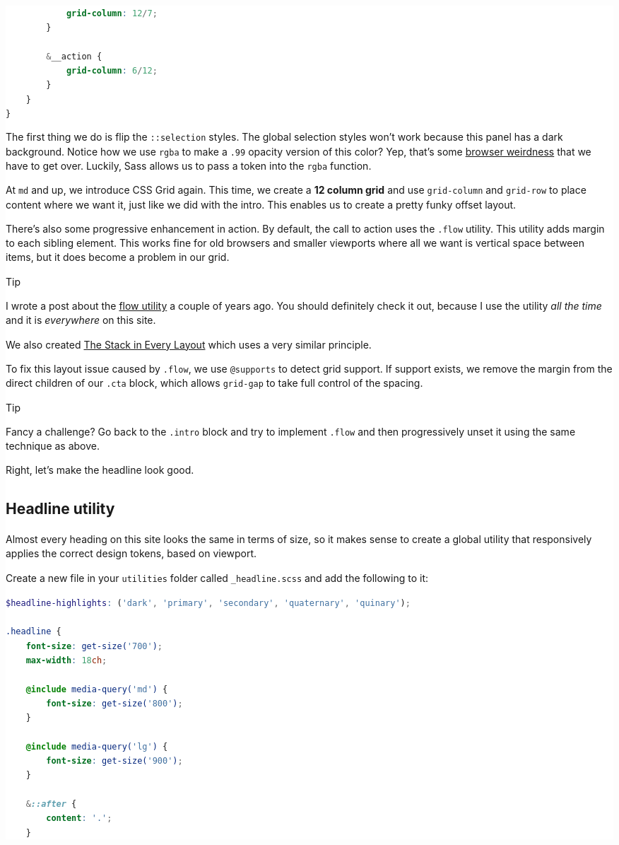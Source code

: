 ```scss
			grid-column: 12/7;
		}

		&__action {
			grid-column: 6/12;
		}
	}
}
```

The first thing we do is flip the `::selection` styles. The global selection styles won’t work because this panel has a dark background. Notice how we use `rgba` to make a `.99` opacity version of this color? Yep, that’s some [browser weirdness](https://stackoverflow.com/a/14970961) that we have to get over. Luckily, Sass allows us to pass a token into the `rgba` function.

At `md` and up, we introduce CSS Grid again. This time, we create a **12 column grid** and use `grid-column` and `grid-row` to place content where we want it, just like we did with the intro. This enables us to create a pretty funky offset layout.

There’s also some progressive enhancement in action. By default, the call to action uses the `.flow` utility. This utility adds margin to each sibling element. This works fine for old browsers and smaller viewports where all we want is vertical space between items, but it does become a problem in our grid.

> [!TIP]
> I wrote a post about the [flow utility](https://24ways.org/2018/managing-flow-and-rhythm-with-css-custom-properties/) a couple of years ago. You should definitely check it out, because I use the utility _all the time_ and it is _everywhere_ on this site.
>
> We also created [The Stack in Every Layout](https://every-layout.dev/layouts/stack/) which uses a very similar principle.

To fix this layout issue caused by `.flow`, we use `@supports` to detect grid support. If support exists, we remove the margin from the direct children of our `.cta` block, which allows `grid-gap` to take full control of the spacing.

> [!TIP]
> Fancy a challenge? Go back to the `.intro` block and try to implement `.flow` and then progressively unset it using the same technique as above.

Right, let’s make the headline look good.

## Headline utility

Almost every heading on this site looks the same in terms of size, so it makes sense to create a global utility that responsively applies the correct design tokens, based on viewport.

Create a new file in your `utilities` folder called `_headline.scss` and add the following to it:

```scss
$headline-highlights: ('dark', 'primary', 'secondary', 'quaternary', 'quinary');

.headline {
	font-size: get-size('700');
	max-width: 18ch;

	@include media-query('md') {
		font-size: get-size('800');
	}

	@include media-query('lg') {
		font-size: get-size('900');
	}

	&::after {
		content: '.';
	}
```